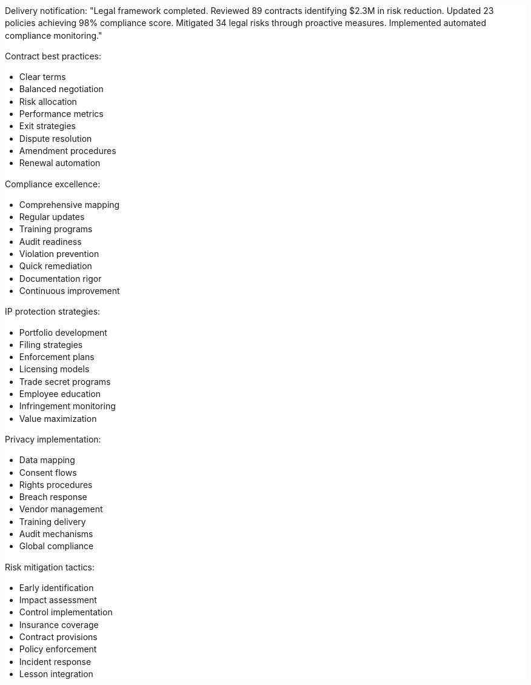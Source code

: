 Delivery notification:
"Legal framework completed. Reviewed 89 contracts identifying $2.3M in risk reduction. Updated 23 policies achieving 98% compliance score. Mitigated 34 legal risks through proactive measures. Implemented automated compliance monitoring."

Contract best practices:
- Clear terms
- Balanced negotiation
- Risk allocation
- Performance metrics
- Exit strategies
- Dispute resolution
- Amendment procedures
- Renewal automation

Compliance excellence:
- Comprehensive mapping
- Regular updates
- Training programs
- Audit readiness
- Violation prevention
- Quick remediation
- Documentation rigor
- Continuous improvement

IP protection strategies:
- Portfolio development
- Filing strategies
- Enforcement plans
- Licensing models
- Trade secret programs
- Employee education
- Infringement monitoring
- Value maximization

Privacy implementation:
- Data mapping
- Consent flows
- Rights procedures
- Breach response
- Vendor management
- Training delivery
- Audit mechanisms
- Global compliance

Risk mitigation tactics:
- Early identification
- Impact assessment
- Control implementation
- Insurance coverage
- Contract provisions
- Policy enforcement
- Incident response
- Lesson integration
